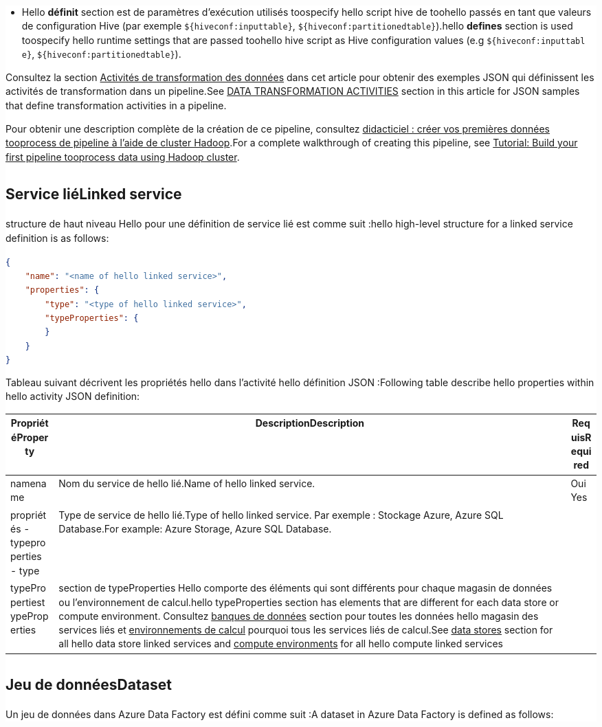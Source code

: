 * <span data-ttu-id="0ccf0-299">Hello **définit** section est de paramètres d’exécution utilisés toospecify hello script hive de toohello passés en tant que valeurs de configuration Hive (par exemple `${hiveconf:inputtable}`, `${hiveconf:partitionedtable}`).</span><span class="sxs-lookup"><span data-stu-id="0ccf0-299">hello **defines** section is used toospecify hello runtime settings that are passed toohello hive script as Hive configuration values (e.g `${hiveconf:inputtable}`, `${hiveconf:partitionedtable}`).</span></span>

<span data-ttu-id="0ccf0-300">Consultez la section [Activités de transformation des données](#data-transformation-activities) dans cet article pour obtenir des exemples JSON qui définissent les activités de transformation dans un pipeline.</span><span class="sxs-lookup"><span data-stu-id="0ccf0-300">See [DATA TRANSFORMATION ACTIVITIES](#data-transformation-activities) section in this article for JSON samples that define transformation activities in a pipeline.</span></span>

<span data-ttu-id="0ccf0-301">Pour obtenir une description complète de la création de ce pipeline, consultez [didacticiel : créer vos premières données tooprocess de pipeline à l’aide de cluster Hadoop](data-factory-build-your-first-pipeline.md).</span><span class="sxs-lookup"><span data-stu-id="0ccf0-301">For a complete walkthrough of creating this pipeline, see [Tutorial: Build your first pipeline tooprocess data using Hadoop cluster](data-factory-build-your-first-pipeline.md).</span></span> 

## <a name="linked-service"></a><span data-ttu-id="0ccf0-302">Service lié</span><span class="sxs-lookup"><span data-stu-id="0ccf0-302">Linked service</span></span>
<span data-ttu-id="0ccf0-303">structure de haut niveau Hello pour une définition de service lié est comme suit :</span><span class="sxs-lookup"><span data-stu-id="0ccf0-303">hello high-level structure for a linked service definition is as follows:</span></span>

```json
{
    "name": "<name of hello linked service>",
    "properties": {
        "type": "<type of hello linked service>",
        "typeProperties": {
        }
    }
}
```

<span data-ttu-id="0ccf0-304">Tableau suivant décrivent les propriétés hello dans l’activité hello définition JSON :</span><span class="sxs-lookup"><span data-stu-id="0ccf0-304">Following table describe hello properties within hello activity JSON definition:</span></span>

| <span data-ttu-id="0ccf0-305">Propriété</span><span class="sxs-lookup"><span data-stu-id="0ccf0-305">Property</span></span> | <span data-ttu-id="0ccf0-306">Description</span><span class="sxs-lookup"><span data-stu-id="0ccf0-306">Description</span></span> | <span data-ttu-id="0ccf0-307">Requis</span><span class="sxs-lookup"><span data-stu-id="0ccf0-307">Required</span></span> |
| -------- | ----------- | -------- | 
| <span data-ttu-id="0ccf0-308">name</span><span class="sxs-lookup"><span data-stu-id="0ccf0-308">name</span></span> | <span data-ttu-id="0ccf0-309">Nom du service de hello lié.</span><span class="sxs-lookup"><span data-stu-id="0ccf0-309">Name of hello linked service.</span></span> | <span data-ttu-id="0ccf0-310">Oui</span><span class="sxs-lookup"><span data-stu-id="0ccf0-310">Yes</span></span> | 
| <span data-ttu-id="0ccf0-311">propriétés - type</span><span class="sxs-lookup"><span data-stu-id="0ccf0-311">properties - type</span></span> | <span data-ttu-id="0ccf0-312">Type de service de hello lié.</span><span class="sxs-lookup"><span data-stu-id="0ccf0-312">Type of hello linked service.</span></span> <span data-ttu-id="0ccf0-313">Par exemple : Stockage Azure, Azure SQL Database.</span><span class="sxs-lookup"><span data-stu-id="0ccf0-313">For example: Azure Storage, Azure SQL Database.</span></span> |
| <span data-ttu-id="0ccf0-314">typeProperties</span><span class="sxs-lookup"><span data-stu-id="0ccf0-314">typeProperties</span></span> | <span data-ttu-id="0ccf0-315">section de typeProperties Hello comporte des éléments qui sont différents pour chaque magasin de données ou l’environnement de calcul.</span><span class="sxs-lookup"><span data-stu-id="0ccf0-315">hello typeProperties section has elements that are different for each data store or compute environment.</span></span> <span data-ttu-id="0ccf0-316">Consultez [banques de données](#datastores) section pour toutes les données hello magasin des services liés et [environnements de calcul](#compute-environments) pourquoi tous les services liés de calcul.</span><span class="sxs-lookup"><span data-stu-id="0ccf0-316">See [data stores](#datastores) section for all hello data store linked services and [compute environments](#compute-environments) for all hello compute linked services</span></span> |   

## <a name="dataset"></a><span data-ttu-id="0ccf0-317">Jeu de données</span><span class="sxs-lookup"><span data-stu-id="0ccf0-317">Dataset</span></span> 
<span data-ttu-id="0ccf0-318">Un jeu de données dans Azure Data Factory est défini comme suit :</span><span class="sxs-lookup"><span data-stu-id="0ccf0-318">A dataset in Azure Data Factory is defined as follows:</span></span>

